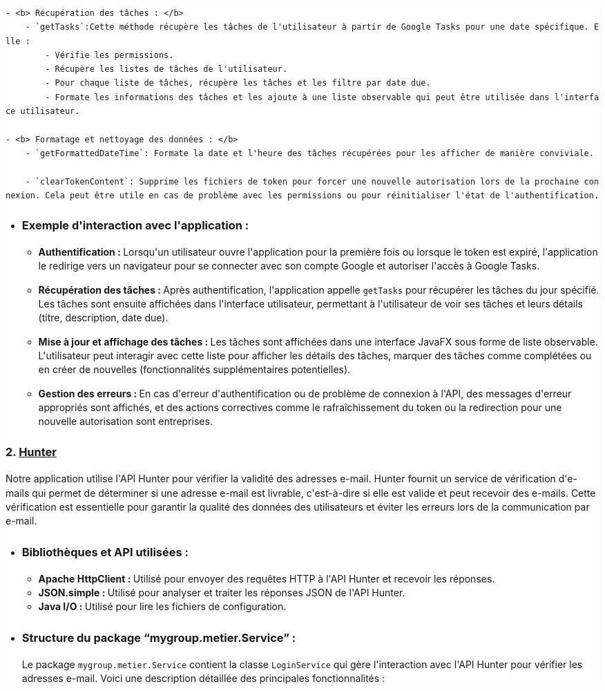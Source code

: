     - <b> Récupération des tâches : </b>
        - `getTasks`:Cette méthode récupère les tâches de l'utilisateur à partir de Google Tasks pour une date spécifique. Elle :
            - Vérifie les permissions.
            - Récupère les listes de tâches de l'utilisateur.
            - Pour chaque liste de tâches, récupère les tâches et les filtre par date due.
            - Formate les informations des tâches et les ajoute à une liste observable qui peut être utilisée dans l'interface utilisateur.

    - <b> Formatage et nettoyage des données : </b>
        - `getFormattedDateTime`: Formate la date et l'heure des tâches récupérées pour les afficher de manière conviviale.
        
        - `clearTokenContent`: Supprime les fichiers de token pour forcer une nouvelle autorisation lors de la prochaine connexion. Cela peut être utile en cas de problème avec les permissions ou pour réinitialiser l'état de l'authentification.

- ### Exemple d'interaction avec l'application :
    - <b> Authentification : </b>
    Lorsqu'un utilisateur ouvre l'application pour la première fois ou lorsque le token est expiré, l'application le redirige vers un navigateur pour se connecter avec son compte Google et autoriser l'accès à Google Tasks.
    
    - <b> Récupération des tâches : </b>
    Après authentification, l'application appelle `getTasks` pour récupérer les tâches du jour spécifié. Les tâches sont ensuite affichées dans l'interface utilisateur, permettant à l'utilisateur de voir ses tâches et leurs détails (titre, description, date due).
    
    - <b> Mise à jour et affichage des tâches : </b>
    Les tâches sont affichées dans une interface JavaFX sous forme de liste observable. L'utilisateur peut interagir avec cette liste pour afficher les détails des tâches, marquer des tâches comme complétées ou en créer de nouvelles (fonctionnalités supplémentaires potentielles).
    
    - <b> Gestion des erreurs : </b>
    En cas d'erreur d'authentification ou de problème de connexion à l'API, des messages d'erreur appropriés sont affichés, et des actions correctives comme le rafraîchissement du token ou la redirection pour une nouvelle autorisation sont entreprises.

### 2. <u> <b> Hunter </b> </u>
Notre application utilise l'API Hunter pour vérifier la validité des adresses e-mail. Hunter fournit un service de vérification d'e-mails qui permet de déterminer si une adresse e-mail est livrable, c'est-à-dire si elle est valide et peut recevoir des e-mails. Cette vérification est essentielle pour garantir la qualité des données des utilisateurs et éviter les erreurs lors de la communication par e-mail.

- ### Bibliothèques et API utilisées :
    - <b> Apache HttpClient : </b> Utilisé pour envoyer des requêtes HTTP à l'API Hunter et recevoir les réponses.
    - <b> JSON.simple : </b> Utilisé pour analyser et traiter les réponses JSON de l'API Hunter.
    - <b> Java I/O : </b> Utilisé pour lire les fichiers de configuration.

- ### Structure du package “mygroup.metier.Service” :
    Le package `mygroup.metier.Service` contient la classe `LoginService` qui gère l'interaction avec l'API Hunter pour vérifier les adresses e-mail. Voici une description détaillée des principales fonctionnalités :
